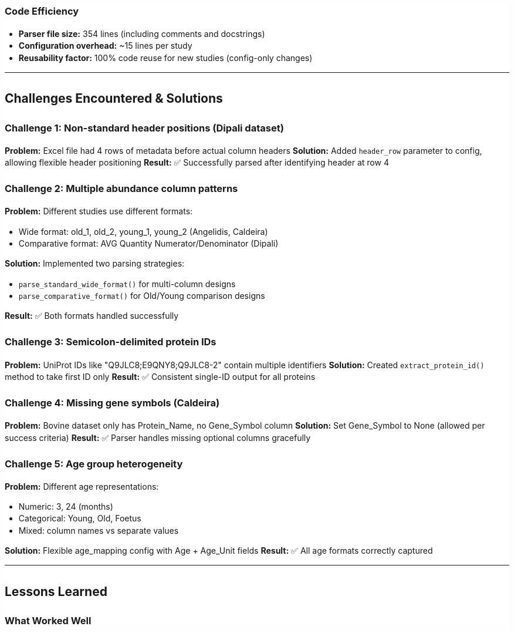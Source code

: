 ### Code Efficiency
- **Parser file size:** 354 lines (including comments and docstrings)
- **Configuration overhead:** ~15 lines per study
- **Reusability factor:** 100% code reuse for new studies (config-only changes)

---

## Challenges Encountered & Solutions

### Challenge 1: Non-standard header positions (Dipali dataset)
**Problem:** Excel file had 4 rows of metadata before actual column headers
**Solution:** Added `header_row` parameter to config, allowing flexible header positioning
**Result:** ✅ Successfully parsed after identifying header at row 4

### Challenge 2: Multiple abundance column patterns
**Problem:** Different studies use different formats:
- Wide format: old_1, old_2, young_1, young_2 (Angelidis, Caldeira)
- Comparative format: AVG Quantity Numerator/Denominator (Dipali)

**Solution:** Implemented two parsing strategies:
- `parse_standard_wide_format()` for multi-column designs
- `parse_comparative_format()` for Old/Young comparison designs

**Result:** ✅ Both formats handled successfully

### Challenge 3: Semicolon-delimited protein IDs
**Problem:** UniProt IDs like "Q9JLC8;E9QNY8;Q9JLC8-2" contain multiple identifiers
**Solution:** Created `extract_protein_id()` method to take first ID only
**Result:** ✅ Consistent single-ID output for all proteins

### Challenge 4: Missing gene symbols (Caldeira)
**Problem:** Bovine dataset only has Protein_Name, no Gene_Symbol column
**Solution:** Set Gene_Symbol to None (allowed per success criteria)
**Result:** ✅ Parser handles missing optional columns gracefully

### Challenge 5: Age group heterogeneity
**Problem:** Different age representations:
- Numeric: 3, 24 (months)
- Categorical: Young, Old, Foetus
- Mixed: column names vs separate values

**Solution:** Flexible age_mapping config with Age + Age_Unit fields
**Result:** ✅ All age formats correctly captured

---

## Lessons Learned

### What Worked Well
